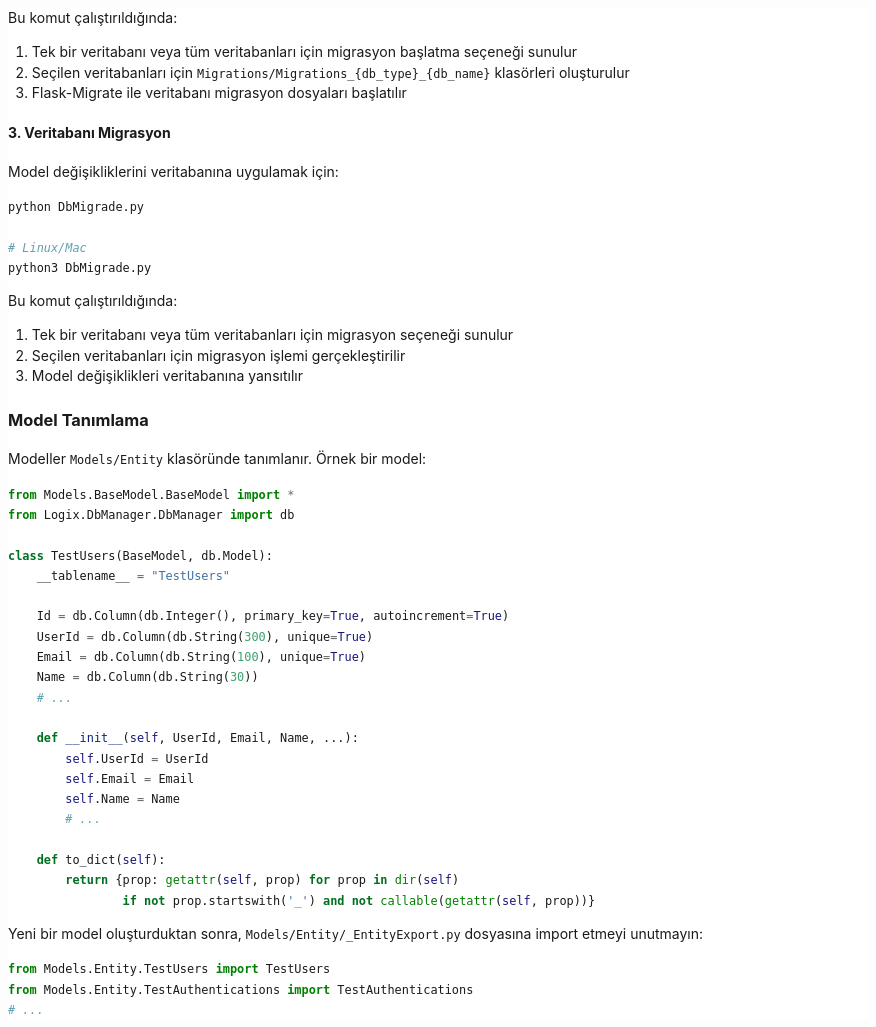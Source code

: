 Bu komut çalıştırıldığında:
1. Tek bir veritabanı veya tüm veritabanları için migrasyon başlatma seçeneği sunulur
2. Seçilen veritabanları için `Migrations/Migrations_{db_type}_{db_name}` klasörleri oluşturulur
3. Flask-Migrate ile veritabanı migrasyon dosyaları başlatılır

#### 3. Veritabanı Migrasyon

Model değişikliklerini veritabanına uygulamak için:

```bash
python DbMigrade.py

# Linux/Mac
python3 DbMigrade.py
```

Bu komut çalıştırıldığında:
1. Tek bir veritabanı veya tüm veritabanları için migrasyon seçeneği sunulur
2. Seçilen veritabanları için migrasyon işlemi gerçekleştirilir
3. Model değişiklikleri veritabanına yansıtılır

### Model Tanımlama

Modeller `Models/Entity` klasöründe tanımlanır. Örnek bir model:

```python
from Models.BaseModel.BaseModel import *
from Logix.DbManager.DbManager import db

class TestUsers(BaseModel, db.Model):
    __tablename__ = "TestUsers"

    Id = db.Column(db.Integer(), primary_key=True, autoincrement=True)
    UserId = db.Column(db.String(300), unique=True)
    Email = db.Column(db.String(100), unique=True)
    Name = db.Column(db.String(30))
    # ...

    def __init__(self, UserId, Email, Name, ...):
        self.UserId = UserId
        self.Email = Email
        self.Name = Name
        # ...

    def to_dict(self):
        return {prop: getattr(self, prop) for prop in dir(self) 
                if not prop.startswith('_') and not callable(getattr(self, prop))}
```

Yeni bir model oluşturduktan sonra, `Models/Entity/_EntityExport.py` dosyasına import etmeyi unutmayın:

```python
from Models.Entity.TestUsers import TestUsers
from Models.Entity.TestAuthentications import TestAuthentications
# ...
```
